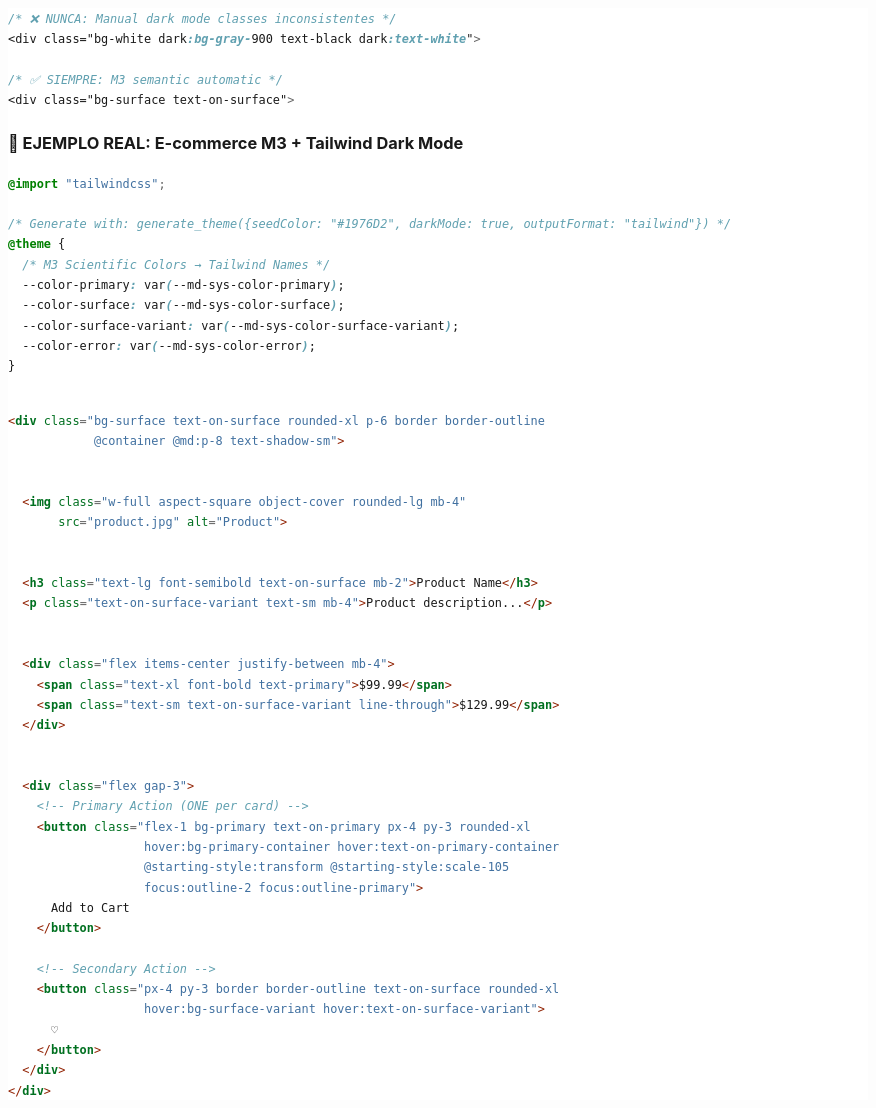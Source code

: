 ```css
/* ❌ NUNCA: Manual dark mode classes inconsistentes */
<div class="bg-white dark:bg-gray-900 text-black dark:text-white">

/* ✅ SIEMPRE: M3 semantic automatic */
<div class="bg-surface text-on-surface">
```

### **🎨 EJEMPLO REAL: E-commerce M3 + Tailwind Dark Mode**
```css
@import "tailwindcss";

/* Generate with: generate_theme({seedColor: "#1976D2", darkMode: true, outputFormat: "tailwind"}) */
@theme {
  /* M3 Scientific Colors → Tailwind Names */
  --color-primary: var(--md-sys-color-primary);
  --color-surface: var(--md-sys-color-surface);
  --color-surface-variant: var(--md-sys-color-surface-variant);
  --color-error: var(--md-sys-color-error);
}
```

```html

<div class="bg-surface text-on-surface rounded-xl p-6 border border-outline
            @container @md:p-8 text-shadow-sm">
  
  
  <img class="w-full aspect-square object-cover rounded-lg mb-4" 
       src="product.jpg" alt="Product">
  
  
  <h3 class="text-lg font-semibold text-on-surface mb-2">Product Name</h3>
  <p class="text-on-surface-variant text-sm mb-4">Product description...</p>
  
  
  <div class="flex items-center justify-between mb-4">
    <span class="text-xl font-bold text-primary">$99.99</span>
    <span class="text-sm text-on-surface-variant line-through">$129.99</span>
  </div>
  
  
  <div class="flex gap-3">
    <!-- Primary Action (ONE per card) -->
    <button class="flex-1 bg-primary text-on-primary px-4 py-3 rounded-xl
                   hover:bg-primary-container hover:text-on-primary-container
                   @starting-style:transform @starting-style:scale-105
                   focus:outline-2 focus:outline-primary">
      Add to Cart
    </button>
    
    <!-- Secondary Action -->
    <button class="px-4 py-3 border border-outline text-on-surface rounded-xl
                   hover:bg-surface-variant hover:text-on-surface-variant">
      ♡
    </button>
  </div>
</div>
```

